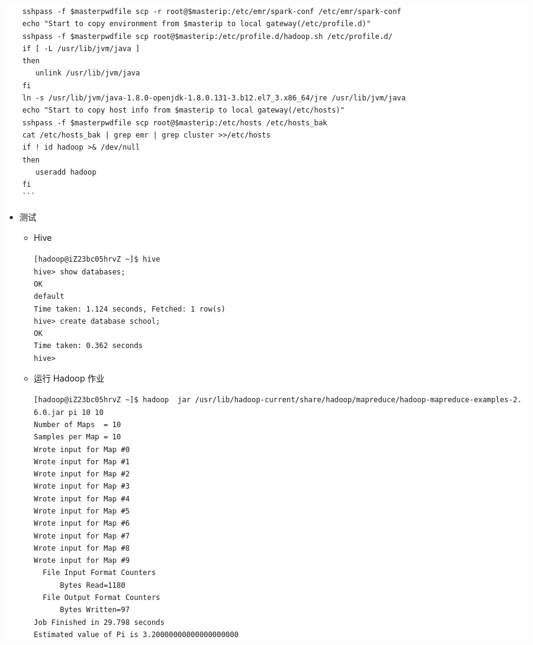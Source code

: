         sshpass -f $masterpwdfile scp -r root@$masterip:/etc/emr/spark-conf /etc/emr/spark-conf
        echo "Start to copy environment from $masterip to local gateway(/etc/profile.d)"
        sshpass -f $masterpwdfile scp root@$masterip:/etc/profile.d/hadoop.sh /etc/profile.d/
        if [ -L /usr/lib/jvm/java ]
        then
           unlink /usr/lib/jvm/java
        fi
        ln -s /usr/lib/jvm/java-1.8.0-openjdk-1.8.0.131-3.b12.el7_3.x86_64/jre /usr/lib/jvm/java
        echo "Start to copy host info from $masterip to local gateway(/etc/hosts)"
        sshpass -f $masterpwdfile scp root@$masterip:/etc/hosts /etc/hosts_bak
        cat /etc/hosts_bak | grep emr | grep cluster >>/etc/hosts
        if ! id hadoop >& /dev/null
        then
           useradd hadoop
        fi
        ```

-   测试
    -   Hive

        ```
        [hadoop@iZ23bc05hrvZ ~]$ hive
        hive> show databases;
        OK
        default
        Time taken: 1.124 seconds, Fetched: 1 row(s)
        hive> create database school;
        OK
        Time taken: 0.362 seconds
        hive>
        ```

    -   运行 Hadoop 作业

        ```
        [hadoop@iZ23bc05hrvZ ~]$ hadoop  jar /usr/lib/hadoop-current/share/hadoop/mapreduce/hadoop-mapreduce-examples-2.6.0.jar pi 10 10
        Number of Maps  = 10
        Samples per Map = 10
        Wrote input for Map #0
        Wrote input for Map #1
        Wrote input for Map #2
        Wrote input for Map #3
        Wrote input for Map #4
        Wrote input for Map #5
        Wrote input for Map #6
        Wrote input for Map #7
        Wrote input for Map #8
        Wrote input for Map #9
          File Input Format Counters 
              Bytes Read=1180
          File Output Format Counters 
              Bytes Written=97
        Job Finished in 29.798 seconds
        Estimated value of Pi is 3.20000000000000000000
        ```


